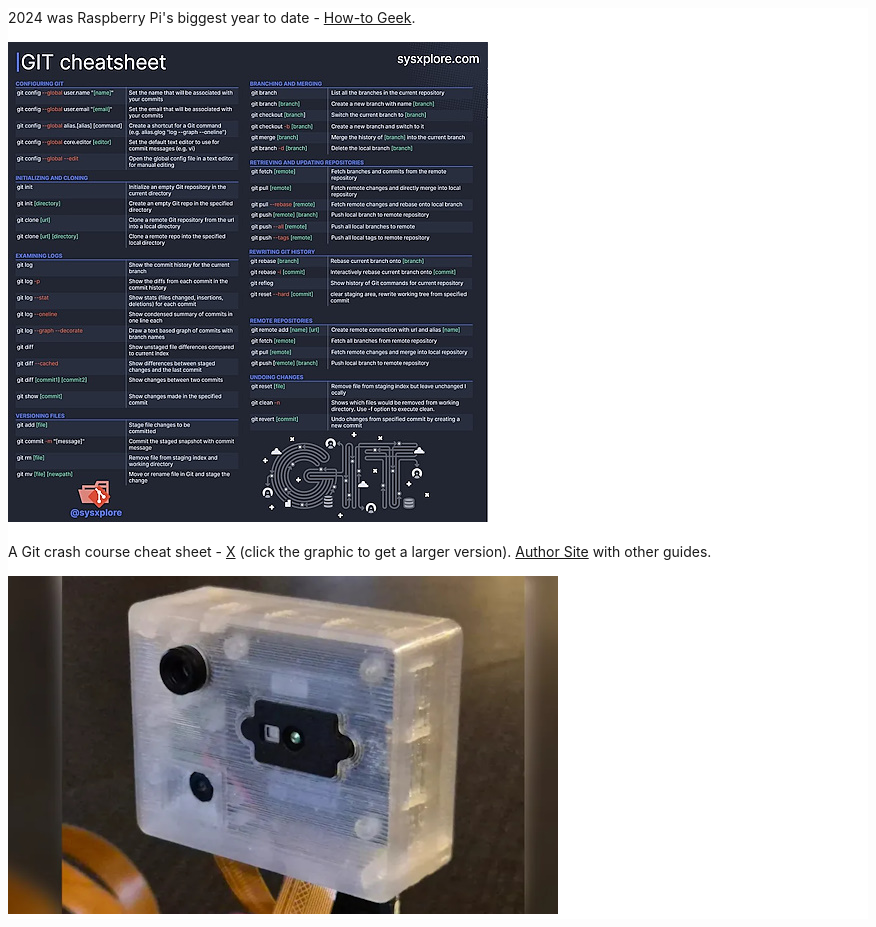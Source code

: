 2024 was Raspberry Pi's biggest year to date - [How-to Geek](https://www.howtogeek.com/2024-was-raspberry-pis-biggest-year-to-date/).

[![Git Cheatsheet](../assets/20250113/20250113cheat.jpg)](https://x.com/sysxplore/status/1877098694241071360/photo/1)

A Git crash course cheat sheet - [X](https://x.com/sysxplore/status/1877098694241071360/photo/1) (click the graphic to get a larger version). [Author Site](https://thatstraw.gumroad.com/l/cheatsheets) with other guides.

[![Maker uses Raspberry Pi 5 and Pico to power this multi-sensor project](../assets/20250113/20250113sen.jpg)](https://github.com/laserborg/Sensorpack)
